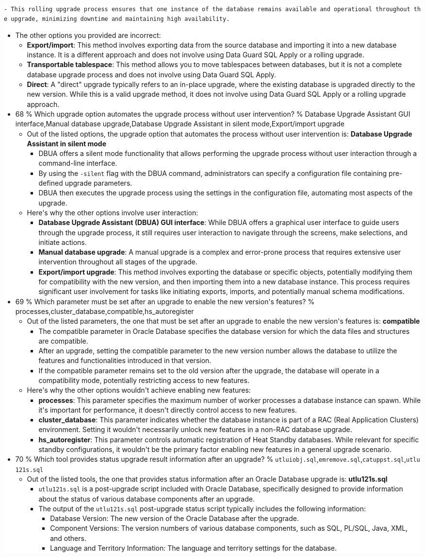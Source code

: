     - This rolling upgrade process ensures that one instance of the database remains available and operational throughout the upgrade, minimizing downtime and maintaining high availability.
  - The other options you provided are incorrect:
    - **Export/import**: This method involves exporting data from the source database and importing it into a new database instance. It is a different approach and does not involve using Data Guard SQL Apply or a rolling upgrade.
    - **Transportable tablespace**: This method allows you to move tablespaces between databases, but it is not a complete database upgrade process and does not involve using Data Guard SQL Apply.
    - **Direct**: A "direct" upgrade typically refers to an in-place upgrade, where the existing database is upgraded directly to the new version. While this is a valid upgrade method, it does not involve using Data Guard SQL Apply or a rolling upgrade approach.
- 68 % Which upgrade option automates the upgrade process without user intervention? % Database Upgrade Assistant GUI interface,Manual database upgrade,Database Upgrade Assistant in silent mode,Export/import upgrade
  - Out of the listed options, the upgrade option that automates the process without user intervention is: **Database Upgrade Assistant in silent mode**
    - DBUA offers a silent mode functionality that allows performing the upgrade process without user interaction through a command-line interface.
    - By using the `-silent` flag with the DBUA command, administrators can specify a configuration file containing pre-defined upgrade parameters.
    - DBUA then executes the upgrade process using the settings in the configuration file, automating most aspects of the upgrade.
  - Here's why the other options involve user interaction:
    - **Database Upgrade Assistant (DBUA) GUI interface**: While DBUA offers a graphical user interface to guide users through the upgrade process, it still requires user interaction to navigate through the screens, make selections, and initiate actions.
    - **Manual database upgrade**: A manual upgrade is a complex and error-prone process that requires extensive user intervention throughout all stages of the upgrade.
    - **Export/import upgrade**: This method involves exporting the database or specific objects, potentially modifying them for compatibility with the new version, and then importing them into a new database instance. This process requires significant user involvement for tasks like initiating exports, imports, and potentially manual schema modifications.
- 69 % Which parameter must be set after an upgrade to enable the new version's features? % processes,cluster_database,compatible,hs_autoregister
  - Out of the listed parameters, the one that must be set after an upgrade to enable the new version's features is: **compatible**
    - The compatible parameter in Oracle Database specifies the database version for which the data files and structures are compatible.
    - After an upgrade, setting the compatible parameter to the new version number allows the database to utilize the features and functionalities introduced in that version.
    - If the compatible parameter remains set to the old version after the upgrade, the database will operate in a compatibility mode, potentially restricting access to new features.
  - Here's why the other options wouldn't achieve enabling new features:
    - **processes**: This parameter specifies the maximum number of worker processes a database instance can spawn. While it's important for performance, it doesn't directly control access to new features.
    - **cluster_database**: This parameter indicates whether the database instance is part of a RAC (Real Application Clusters) environment. Setting it wouldn't necessarily unlock new features in a non-RAC database upgrade.
    - **hs_autoregister**: This parameter controls automatic registration of Heat Standby databases. While relevant for specific standby configurations, it wouldn't be the primary factor enabling new features in a general upgrade scenario.
- 70 % Which tool provides status upgrade result information after an upgrade? % `utluiobj.sql`,`emremove.sql`,`catuppst.sql`,`utlu121s.sql`
  - Out of the listed tools, the one that provides status information after an Oracle Database upgrade is: **utlu121s.sql**
    - `utlu121s.sql` is a post-upgrade script included with Oracle Database, specifically designed to provide information about the status of various database components after an upgrade.
    - The output of the `utlu121s.sql` post-upgrade status script typically includes the following information:
      - Database Version: The new version of the Oracle Database after the upgrade.
      - Component Versions: The version numbers of various database components, such as SQL, PL/SQL, Java, XML, and others.
      - Language and Territory Information: The language and territory settings for the database.